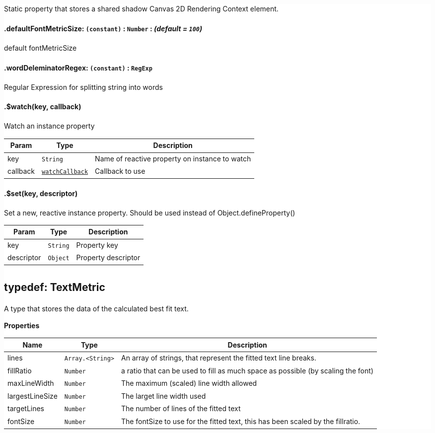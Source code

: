 
Static property that stores a shared shadow Canvas 2D Rendering Context element.

<a name="module_fontfill..AutoFittingText+defaultFontMetricSize"></a>
#### .defaultFontMetricSize: `(constant)` : <code>Number</code> : _(default = _<code>100</code>_)_


default fontMetricSize

<a name="module_fontfill..AutoFittingText+wordDeleminatorRegex"></a>
#### .wordDeleminatorRegex: `(constant)` : <code>RegExp</code>


Regular Expression for splitting string into words

<a name="module_ReactiveClass..ReactiveClass+$watch"></a>
#### .$watch(key, callback)


Watch an instance property


| Param | Type | Description |
| --- | --- | --- |
| key | <code>String</code> | Name of reactive property on instance to watch |
| callback | <code>[watchCallback](#ReactiveClass..watchCallback)</code> | Callback to use |

<a name="module_ReactiveClass..ReactiveClass+$set"></a>
#### .$set(key, descriptor)


Set a new, reactive instance property. Should be used instead of
Object.defineProperty()


| Param | Type | Description |
| --- | --- | --- |
| key | <code>String</code> | Property key |
| descriptor | <code>Object</code> | Property descriptor |

<a name="module_fontfill..TextMetric"></a>
## typedef: TextMetric
A type that stores the data of the calculated best fit text.

**Properties**

| Name | Type | Description |
| --- | --- | --- |
| lines | <code>Array.&lt;String&gt;</code> | An array of strings, that represent the fitted text line breaks. |
| fillRatio | <code>Number</code> | a ratio that can be used to fill as much space as possible (by scaling the font) |
| maxLineWidth | <code>Number</code> | The maximum (scaled) line width allowed |
| largestLineSize | <code>Number</code> | The larget line width used |
| targetLines | <code>Number</code> | The number of lines of the fitted text |
| fontSize | <code>Number</code> | The fontSize to use for the fitted text, this has been scaled by the fillratio. |
